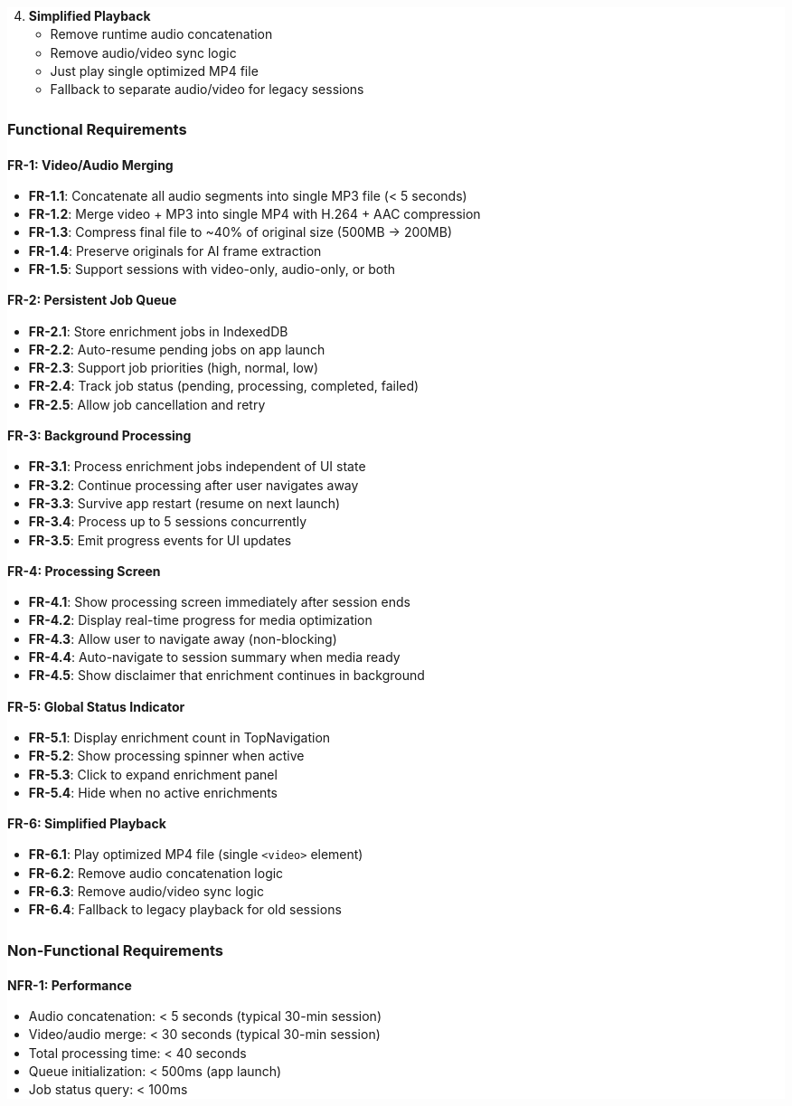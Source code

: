 4. **Simplified Playback**
   - Remove runtime audio concatenation
   - Remove audio/video sync logic
   - Just play single optimized MP4 file
   - Fallback to separate audio/video for legacy sessions

### Functional Requirements

**FR-1: Video/Audio Merging**
- **FR-1.1**: Concatenate all audio segments into single MP3 file (< 5 seconds)
- **FR-1.2**: Merge video + MP3 into single MP4 with H.264 + AAC compression
- **FR-1.3**: Compress final file to ~40% of original size (500MB → 200MB)
- **FR-1.4**: Preserve originals for AI frame extraction
- **FR-1.5**: Support sessions with video-only, audio-only, or both

**FR-2: Persistent Job Queue**
- **FR-2.1**: Store enrichment jobs in IndexedDB
- **FR-2.2**: Auto-resume pending jobs on app launch
- **FR-2.3**: Support job priorities (high, normal, low)
- **FR-2.4**: Track job status (pending, processing, completed, failed)
- **FR-2.5**: Allow job cancellation and retry

**FR-3: Background Processing**
- **FR-3.1**: Process enrichment jobs independent of UI state
- **FR-3.2**: Continue processing after user navigates away
- **FR-3.3**: Survive app restart (resume on next launch)
- **FR-3.4**: Process up to 5 sessions concurrently
- **FR-3.5**: Emit progress events for UI updates

**FR-4: Processing Screen**
- **FR-4.1**: Show processing screen immediately after session ends
- **FR-4.2**: Display real-time progress for media optimization
- **FR-4.3**: Allow user to navigate away (non-blocking)
- **FR-4.4**: Auto-navigate to session summary when media ready
- **FR-4.5**: Show disclaimer that enrichment continues in background

**FR-5: Global Status Indicator**
- **FR-5.1**: Display enrichment count in TopNavigation
- **FR-5.2**: Show processing spinner when active
- **FR-5.3**: Click to expand enrichment panel
- **FR-5.4**: Hide when no active enrichments

**FR-6: Simplified Playback**
- **FR-6.1**: Play optimized MP4 file (single `<video>` element)
- **FR-6.2**: Remove audio concatenation logic
- **FR-6.3**: Remove audio/video sync logic
- **FR-6.4**: Fallback to legacy playback for old sessions

### Non-Functional Requirements

**NFR-1: Performance**
- Audio concatenation: < 5 seconds (typical 30-min session)
- Video/audio merge: < 30 seconds (typical 30-min session)
- Total processing time: < 40 seconds
- Queue initialization: < 500ms (app launch)
- Job status query: < 100ms
